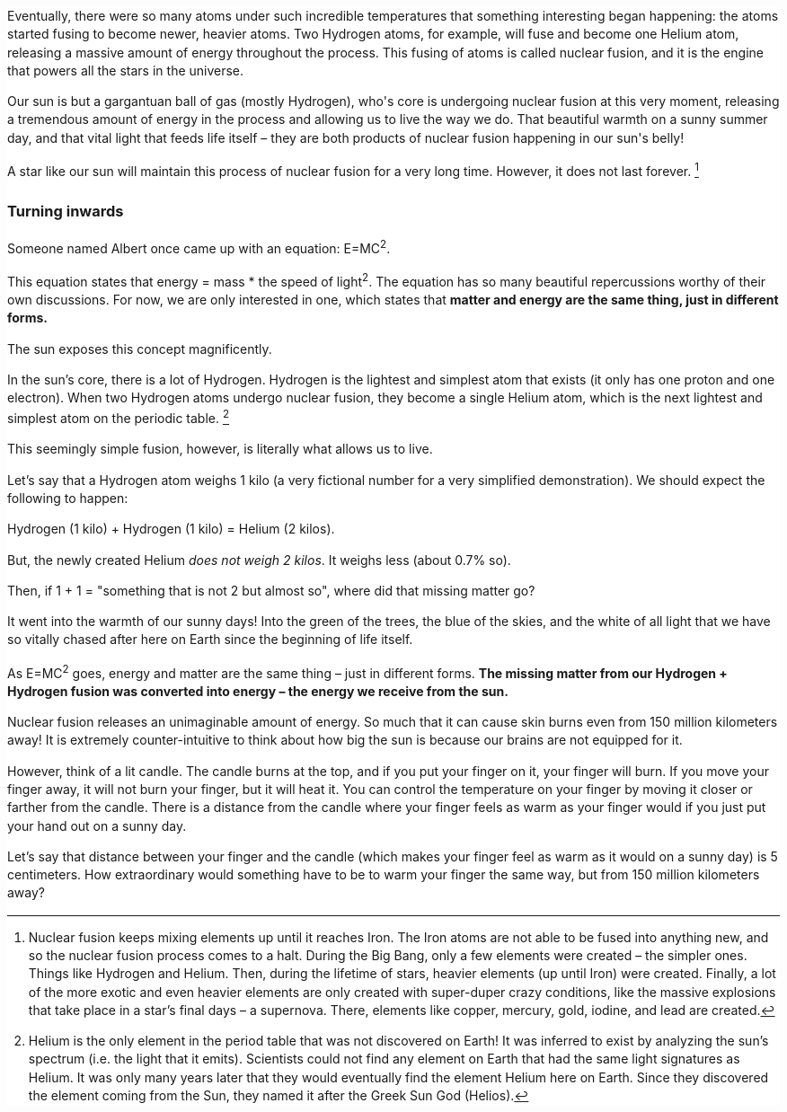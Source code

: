 Eventually, there were so many atoms under such incredible temperatures that something interesting began happening: the atoms started fusing to become newer, heavier atoms. Two Hydrogen atoms, for example, will fuse and become one Helium atom, releasing a massive amount of energy throughout the process. This fusing of atoms is called nuclear fusion, and it is the engine that powers all the stars in the universe.

Our sun is but a gargantuan ball of gas (mostly Hydrogen), who's core is undergoing nuclear fusion at this very moment, releasing a tremendous amount of energy in the process and allowing us to live the way we do. That beautiful warmth on a sunny summer day, and that vital light that feeds life itself – they are both products of nuclear fusion happening in our sun's belly!

A star like our sun will maintain this process of nuclear fusion for a very long time. However, it does not last forever. [^2]

### Turning inwards

Someone named Albert once came up with an equation: E=MC<sup>2</sup>.

This equation states that energy = mass * the speed of light<sup>2</sup>. The equation has so many beautiful repercussions worthy of their own discussions. For now, we are only interested in one, which states that **matter and energy are the same thing, just in different forms.**

The sun exposes this concept magnificently.

In the sun’s core, there is a lot of Hydrogen. Hydrogen is the lightest and simplest atom that exists (it only has one proton and one electron). When two Hydrogen atoms undergo nuclear fusion, they become a single Helium atom, which is the next lightest and simplest atom on the periodic table. [^3]

This seemingly simple fusion, however, is literally what allows us to live.

Let’s say that a Hydrogen atom weighs 1 kilo (a very fictional number for a very simplified demonstration). We should expect the following to happen:

Hydrogen (1 kilo) + Hydrogen (1 kilo) = Helium (2 kilos).

But, the newly created Helium *does not weigh 2 kilos*. It weighs less (about 0.7% so).

Then, if 1 + 1 = "something that is not 2 but almost so", where did that missing matter go?

It went into the warmth of our sunny days! Into the green of the trees, the blue of the skies, and the white of all light that we have so vitally chased after here on Earth since the beginning of life itself.

As E=MC<sup>2</sup> goes, energy and matter are the same thing – just in different forms. **The missing matter from our Hydrogen + Hydrogen fusion was converted into energy – the energy we receive from the sun.**

Nuclear fusion releases an unimaginable amount of energy. So much that it can cause skin burns even from 150 million kilometers away! It is extremely counter-intuitive to think about how big the sun is because our brains are not equipped for it.

However, think of a lit candle. The candle burns at the top, and if you put your finger on it, your finger will burn. If you move your finger away, it will not burn your finger, but it will heat it. You can control the temperature on your finger by moving it closer or farther from the candle. There is a distance from the candle where your finger feels as warm as your finger would if you just put your hand out on a sunny day.

Let’s say that distance between your finger and the candle (which makes your finger feel as warm as it would on a sunny day) is 5 centimeters. How extraordinary would something have to be to warm your finger the same way, but from 150 million kilometers away?


[^1]: For reasons which we yet do not understand, there was some left-over matter during this period. In theory, there should not have been any matter at all (the universe should be "empty"). During the Big Bang, the extreme conditions of the early universe caused matter and anti-matter particles to come in and out of existence, annihilating each other. For some unknown reason, matter outweighed anti-matter by a very tiny fraction (something like one billion and one particles of matter for one billion particles of anti-matter). This excess matter would eventually become you, the moon, and the stars. Indeed, every single atom in our bodies can trace back its ancestry to the Big Bang.
[^2]: Nuclear fusion keeps mixing elements up until it reaches Iron. The Iron atoms are not able to be fused into anything new, and so the nuclear fusion process comes to a halt. During the Big Bang, only a few elements were created – the simpler ones. Things like Hydrogen and Helium. Then, during the lifetime of stars, heavier elements (up until Iron) were created. Finally, a lot of the more exotic and even heavier elements are only created with super-duper crazy conditions, like the massive explosions that take place in a star’s final days – a supernova. There, elements like copper, mercury, gold, iodine, and lead are created.
[^3]: Helium is the only element in the period table that was not discovered on Earth! It was inferred to exist by analyzing the sun’s spectrum (i.e. the light that it emits). Scientists could not find any element on Earth that had the same light signatures as Helium. It was only many years later that they would eventually find the element Helium here on Earth. Since they discovered the element coming from the Sun, they named it after the Greek Sun God (Helios).
[^4]: This threshold is called the Schwarzschild Radius, after the physicist Karl Schwarzschild, who came up with this solution while out on the battlefield during the First World War. All we need to do to find out this radius is plug an object's mass into a formula, and boom. Anything that has mass could become a black hole – all it takes is compressing it into an area with a small enough radius. Earth could become a black hole too! All we would have to do is compress every single atom that is on Earth into a space that has a radius no larger than 9 millimeters.
[^5]: The moon only shows one side to us because its rotation period (how long it takes to go around its axis) is equal to its orbit period (how long it takes to go around Earth). This is a result of tidal locking between the Earth and the moon, and a not so unusual phenomenon in our solar system. Pluto and its moon, Charon, are also tidally locked.